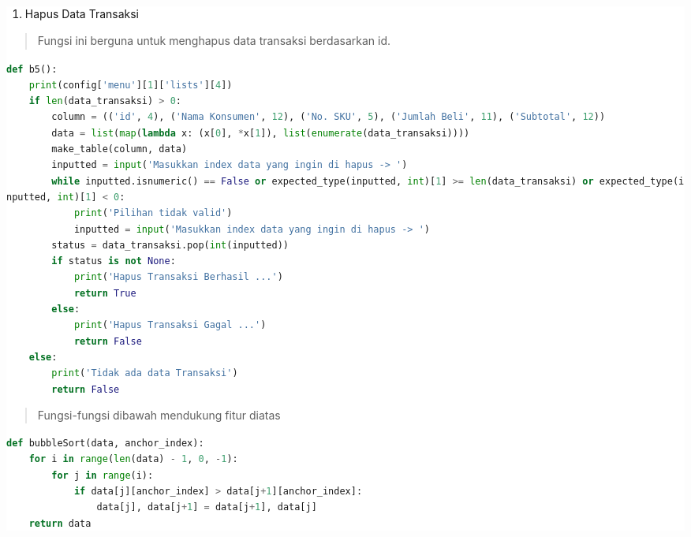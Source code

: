 </div>

<div class="cell markdown" id="9pJVeU0EKWTy">

1.  Hapus Data Transaksi

> Fungsi ini berguna untuk menghapus data transaksi berdasarkan id.

</div>

<div class="cell code" id="fCYRBApzKqW4">

``` python
def b5():
    print(config['menu'][1]['lists'][4])
    if len(data_transaksi) > 0:
        column = (('id', 4), ('Nama Konsumen', 12), ('No. SKU', 5), ('Jumlah Beli', 11), ('Subtotal', 12))
        data = list(map(lambda x: (x[0], *x[1]), list(enumerate(data_transaksi))))
        make_table(column, data)
        inputted = input('Masukkan index data yang ingin di hapus -> ')
        while inputted.isnumeric() == False or expected_type(inputted, int)[1] >= len(data_transaksi) or expected_type(inputted, int)[1] < 0:
            print('Pilihan tidak valid')
            inputted = input('Masukkan index data yang ingin di hapus -> ')
        status = data_transaksi.pop(int(inputted))
        if status is not None:
            print('Hapus Transaksi Berhasil ...')
            return True
        else:
            print('Hapus Transaksi Gagal ...')
            return False
    else:
        print('Tidak ada data Transaksi')
        return False
```

</div>

<div class="cell markdown" id="3dIX95PYJdsB">

> Fungsi-fungsi dibawah mendukung fitur diatas

</div>

<div class="cell code" id="ZdxpaZ-p3-Sw">

``` python
def bubbleSort(data, anchor_index):
    for i in range(len(data) - 1, 0, -1):
        for j in range(i):
            if data[j][anchor_index] > data[j+1][anchor_index]:
                data[j], data[j+1] = data[j+1], data[j]
    return data
```

</div>
